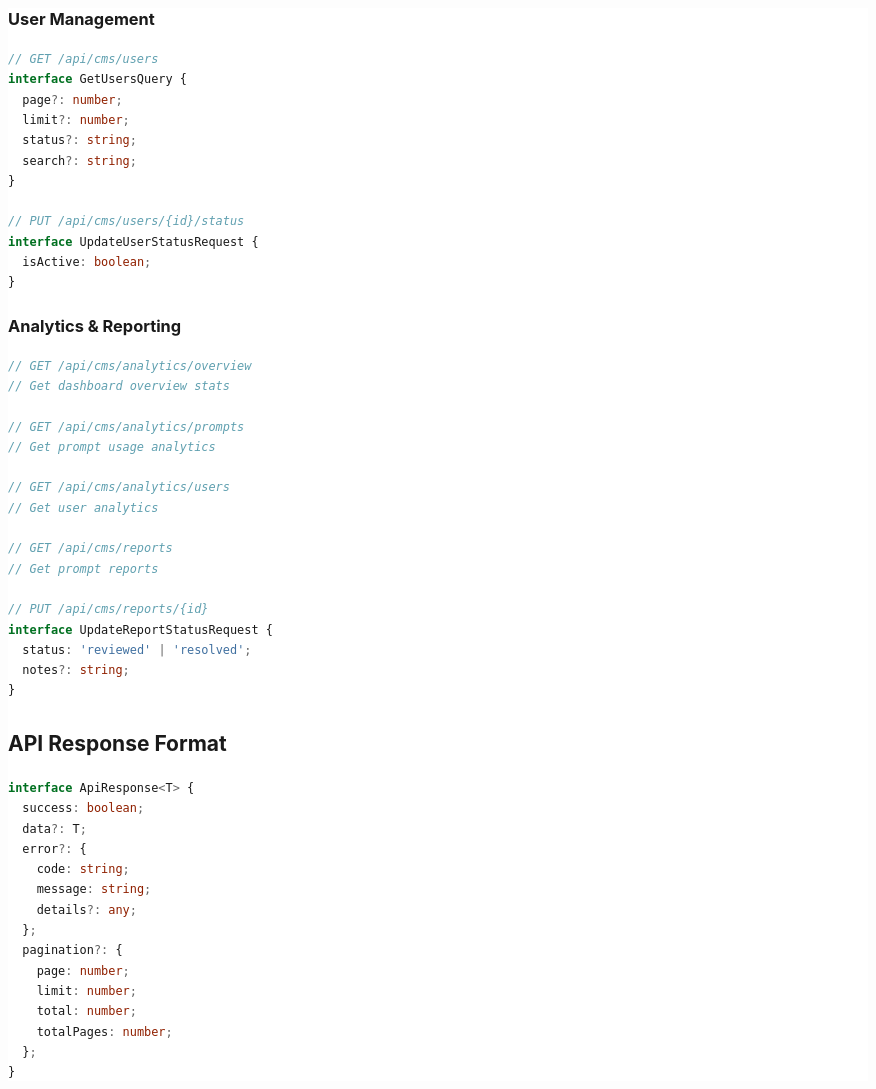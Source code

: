 ### User Management

```typescript
// GET /api/cms/users
interface GetUsersQuery {
  page?: number;
  limit?: number;
  status?: string;
  search?: string;
}

// PUT /api/cms/users/{id}/status
interface UpdateUserStatusRequest {
  isActive: boolean;
}
```

### Analytics & Reporting

```typescript
// GET /api/cms/analytics/overview
// Get dashboard overview stats

// GET /api/cms/analytics/prompts
// Get prompt usage analytics

// GET /api/cms/analytics/users
// Get user analytics

// GET /api/cms/reports
// Get prompt reports

// PUT /api/cms/reports/{id}
interface UpdateReportStatusRequest {
  status: 'reviewed' | 'resolved';
  notes?: string;
}
```

## API Response Format

```typescript
interface ApiResponse<T> {
  success: boolean;
  data?: T;
  error?: {
    code: string;
    message: string;
    details?: any;
  };
  pagination?: {
    page: number;
    limit: number;
    total: number;
    totalPages: number;
  };
}
```
